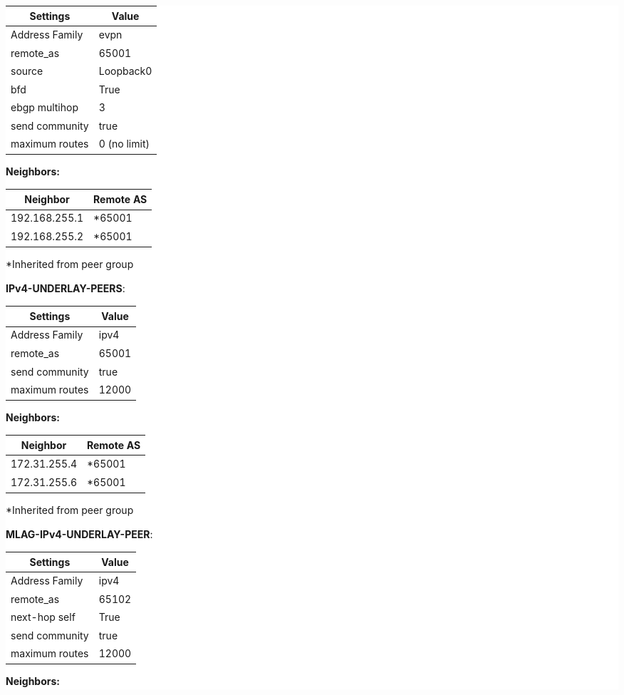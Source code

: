| Settings | Value |
| -------- | ----- |
| Address Family | evpn |
| remote_as | 65001 |
| source | Loopback0 |
| bfd | True |
| ebgp multihop | 3 |
| send community | true |
| maximum routes | 0 (no limit) |
**Neighbors:**

| Neighbor | Remote AS |
| -------- | ---------
| 192.168.255.1 | *65001  |
| 192.168.255.2 | *65001  |

*Inherited from peer group

**IPv4-UNDERLAY-PEERS**:

| Settings | Value |
| -------- | ----- |
| Address Family | ipv4 |
| remote_as | 65001 |
| send community | true |
| maximum routes | 12000 |
**Neighbors:**

| Neighbor | Remote AS |
| -------- | ---------
| 172.31.255.4 | *65001  |
| 172.31.255.6 | *65001  |

*Inherited from peer group

**MLAG-IPv4-UNDERLAY-PEER**:

| Settings | Value |
| -------- | ----- |
| Address Family | ipv4 |
| remote_as | 65102 |
| next-hop self | True |
| send community | true |
| maximum routes | 12000 |
**Neighbors:**
